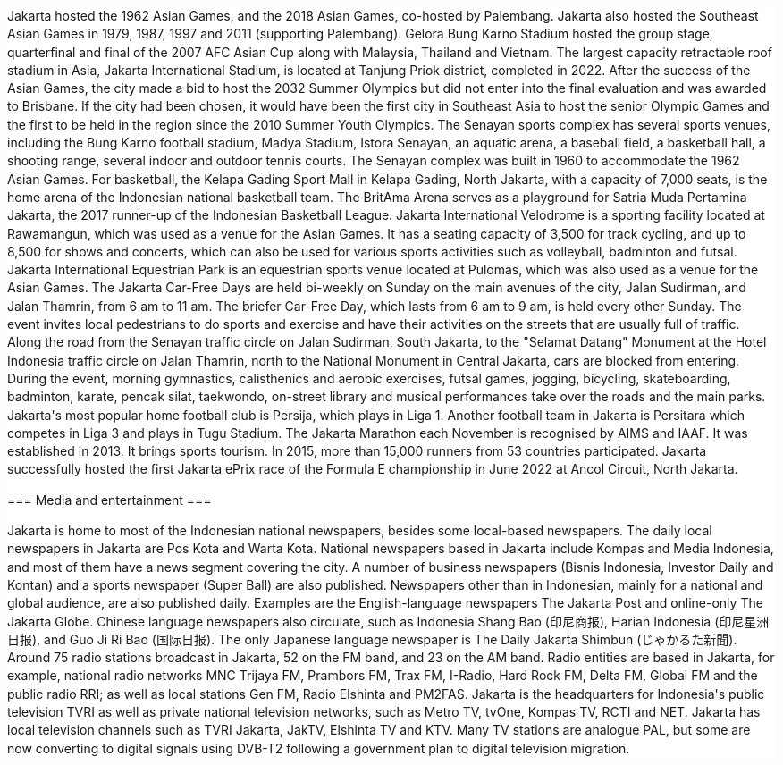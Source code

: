 Jakarta hosted the 1962 Asian Games, and the 2018 Asian Games, co-hosted by Palembang. Jakarta also hosted the Southeast Asian Games in 1979, 1987, 1997 and 2011 (supporting Palembang). Gelora Bung Karno Stadium hosted the group stage, quarterfinal and final of the 2007 AFC Asian Cup along with Malaysia, Thailand and Vietnam. The largest capacity retractable roof stadium in Asia, Jakarta International Stadium, is located at Tanjung Priok district, completed in 2022. After the success of the Asian Games, the city made a bid to host the 2032 Summer Olympics but did not enter into the final evaluation and was awarded to Brisbane. If the city had been chosen, it would have been the first city in Southeast Asia to host the senior Olympic Games and the first to be held in the region since the 2010 Summer Youth Olympics.
The Senayan sports complex has several sports venues, including the Bung Karno football stadium, Madya Stadium, Istora Senayan, an aquatic arena, a baseball field, a basketball hall, a shooting range, several indoor and outdoor tennis courts. The Senayan complex was built in 1960 to accommodate the 1962 Asian Games. For basketball, the Kelapa Gading Sport Mall in Kelapa Gading, North Jakarta, with a capacity of 7,000 seats, is the home arena of the Indonesian national basketball team. The BritAma Arena serves as a playground for Satria Muda Pertamina Jakarta, the 2017 runner-up of the Indonesian Basketball League. Jakarta International Velodrome is a sporting facility located at Rawamangun, which was used as a venue for the Asian Games. It has a seating capacity of 3,500 for track cycling, and up to 8,500 for shows and concerts, which can also be used for various sports activities such as volleyball, badminton and futsal. Jakarta International Equestrian Park is an equestrian sports venue located at Pulomas, which was also used as a venue for the Asian Games.
The Jakarta Car-Free Days are held bi-weekly on Sunday on the main avenues of the city, Jalan Sudirman, and Jalan Thamrin, from 6 am to 11 am. The briefer Car-Free Day, which lasts from 6 am to 9 am, is held every other Sunday. The event invites local pedestrians to do sports and exercise and have their activities on the streets that are usually full of traffic. Along the road from the Senayan traffic circle on Jalan Sudirman, South Jakarta, to the "Selamat Datang" Monument at the Hotel Indonesia traffic circle on Jalan Thamrin, north to the National Monument in Central Jakarta, cars are blocked from entering. During the event, morning gymnastics, calisthenics and aerobic exercises, futsal games, jogging, bicycling, skateboarding, badminton, karate, pencak silat, taekwondo, on-street library and musical performances take over the roads and the main parks.
Jakarta's most popular home football club is Persija, which plays in Liga 1. Another football team in Jakarta is Persitara which competes in Liga 3 and plays in Tugu Stadium.
The Jakarta Marathon each November is recognised by AIMS and IAAF. It was established in 2013. It brings sports tourism. In 2015, more than 15,000 runners from 53 countries participated.
Jakarta successfully hosted the first Jakarta ePrix race of the Formula E championship in June 2022 at Ancol Circuit, North Jakarta.


=== Media and entertainment ===

Jakarta is home to most of the Indonesian national newspapers, besides some local-based newspapers. The daily local newspapers in Jakarta are Pos Kota and Warta Kota. National newspapers based in Jakarta include Kompas and Media Indonesia, and most of them have a news segment covering the city. A number of business newspapers (Bisnis Indonesia, Investor Daily and Kontan) and a sports newspaper (Super Ball) are also published.
Newspapers other than in Indonesian, mainly for a national and global audience, are also published daily. Examples are the English-language newspapers The Jakarta Post and online-only The Jakarta Globe. Chinese language newspapers also circulate, such as Indonesia Shang Bao (印尼商报), Harian Indonesia (印尼星洲日报), and Guo Ji Ri Bao (国际日报). The only Japanese language newspaper is The Daily Jakarta Shimbun (じゃかるた新聞).
Around 75 radio stations broadcast in Jakarta, 52 on the FM band, and 23 on the AM band. Radio entities are based in Jakarta, for example, national radio networks MNC Trijaya FM, Prambors FM, Trax FM, I-Radio, Hard Rock FM, Delta FM, Global FM and the public radio RRI; as well as local stations Gen FM, Radio Elshinta and PM2FAS.
Jakarta is the headquarters for Indonesia's public television TVRI as well as private national television networks, such as Metro TV, tvOne, Kompas TV, RCTI and NET. Jakarta has local television channels such as TVRI Jakarta, JakTV, Elshinta TV and KTV. Many TV stations are analogue PAL, but some are now converting to digital signals using DVB-T2 following a government plan to digital television migration.
